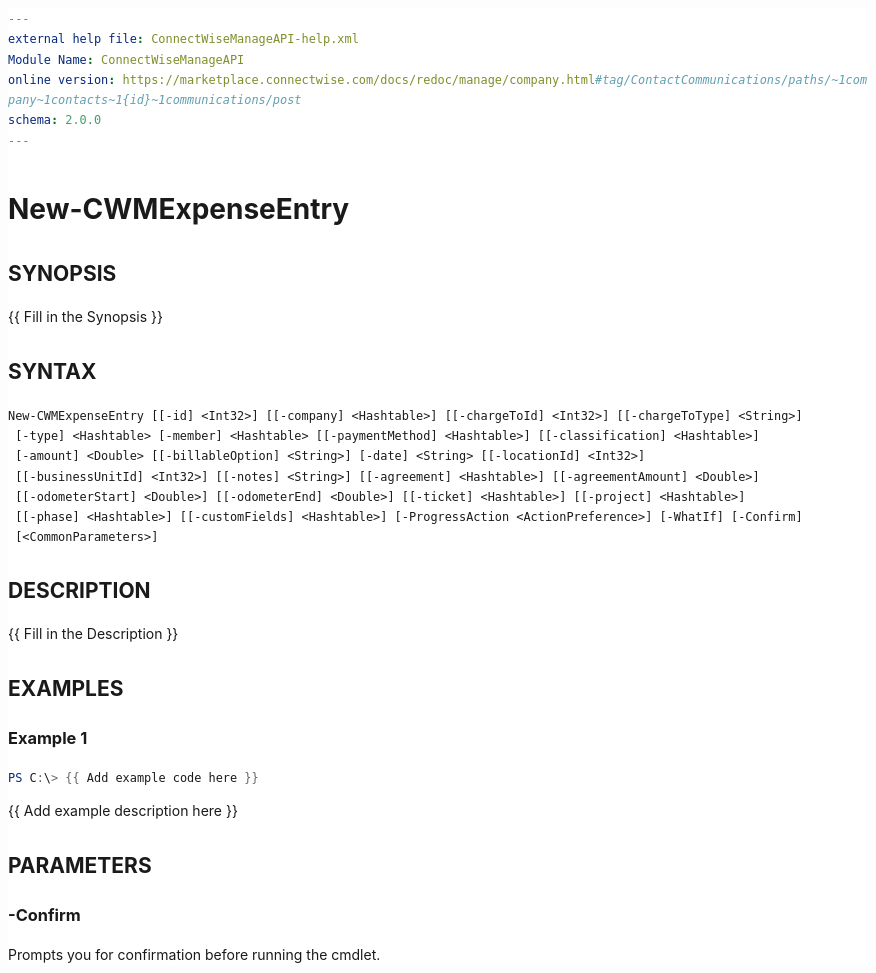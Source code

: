 ```yaml
---
external help file: ConnectWiseManageAPI-help.xml
Module Name: ConnectWiseManageAPI
online version: https://marketplace.connectwise.com/docs/redoc/manage/company.html#tag/ContactCommunications/paths/~1company~1contacts~1{id}~1communications/post
schema: 2.0.0
---
```


# New-CWMExpenseEntry

## SYNOPSIS
{{ Fill in the Synopsis }}

## SYNTAX

```
New-CWMExpenseEntry [[-id] <Int32>] [[-company] <Hashtable>] [[-chargeToId] <Int32>] [[-chargeToType] <String>]
 [-type] <Hashtable> [-member] <Hashtable> [[-paymentMethod] <Hashtable>] [[-classification] <Hashtable>]
 [-amount] <Double> [[-billableOption] <String>] [-date] <String> [[-locationId] <Int32>]
 [[-businessUnitId] <Int32>] [[-notes] <String>] [[-agreement] <Hashtable>] [[-agreementAmount] <Double>]
 [[-odometerStart] <Double>] [[-odometerEnd] <Double>] [[-ticket] <Hashtable>] [[-project] <Hashtable>]
 [[-phase] <Hashtable>] [[-customFields] <Hashtable>] [-ProgressAction <ActionPreference>] [-WhatIf] [-Confirm]
 [<CommonParameters>]
```

## DESCRIPTION
{{ Fill in the Description }}

## EXAMPLES

### Example 1
```powershell
PS C:\> {{ Add example code here }}
```

{{ Add example description here }}

## PARAMETERS

### -Confirm
Prompts you for confirmation before running the cmdlet.
